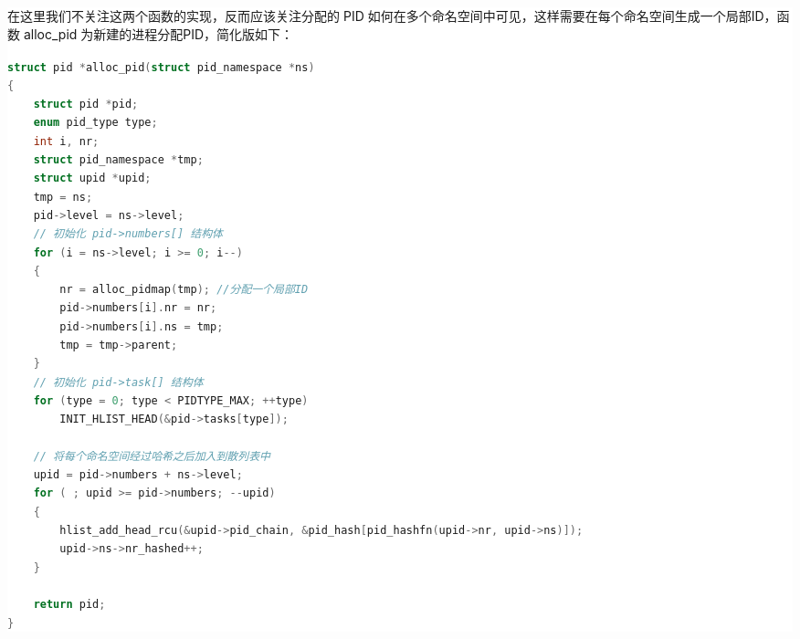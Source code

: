 在这里我们不关注这两个函数的实现，反而应该关注分配的 PID 如何在多个命名空间中可见，这样需要在每个命名空间生成一个局部ID，函数 alloc_pid 为新建的进程分配PID，简化版如下：
```c
struct pid *alloc_pid(struct pid_namespace *ns)
{
	struct pid *pid;
	enum pid_type type;
	int i, nr;
	struct pid_namespace *tmp;
	struct upid *upid;
	tmp = ns;
	pid->level = ns->level;
	// 初始化 pid->numbers[] 结构体
	for (i = ns->level; i >= 0; i--)
    {
		nr = alloc_pidmap(tmp); //分配一个局部ID
		pid->numbers[i].nr = nr;
		pid->numbers[i].ns = tmp;
		tmp = tmp->parent;
	}
	// 初始化 pid->task[] 结构体
	for (type = 0; type < PIDTYPE_MAX; ++type)
		INIT_HLIST_HEAD(&pid->tasks[type]);
	
    // 将每个命名空间经过哈希之后加入到散列表中
	upid = pid->numbers + ns->level;
	for ( ; upid >= pid->numbers; --upid)
    {
		hlist_add_head_rcu(&upid->pid_chain, &pid_hash[pid_hashfn(upid->nr, upid->ns)]);
    	upid->ns->nr_hashed++;
	}
	
    return pid;
}
```
